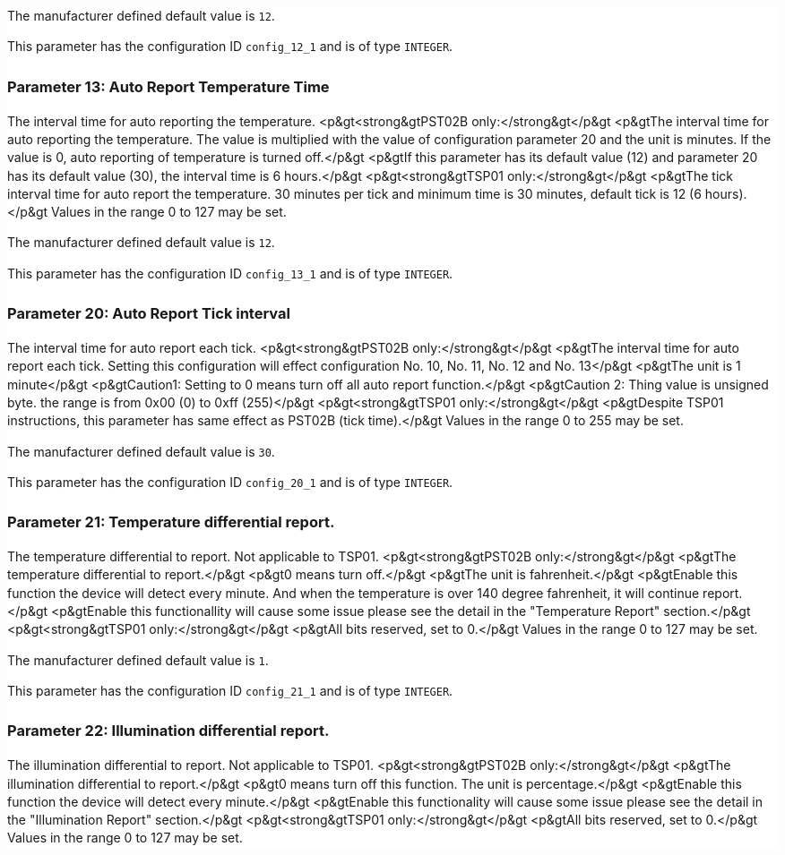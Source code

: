 The manufacturer defined default value is ```12```.

This parameter has the configuration ID ```config_12_1``` and is of type ```INTEGER```.


### Parameter 13: Auto Report Temperature Time

The interval time for auto reporting the temperature.
<p&gt<strong&gtPST02B only:</strong&gt</p&gt <p&gtThe interval time for auto reporting the temperature. The value is multiplied with the value of configuration parameter 20 and the unit is minutes. If the value is 0, auto reporting of temperature is turned off.</p&gt <p&gtIf this parameter has its default value (12) and parameter 20 has its default value (30), the interval time is 6 hours.</p&gt <p&gt<strong&gtTSP01 only:</strong&gt</p&gt <p&gtThe tick interval time for auto report the temperature. 30 minutes per tick and minimum time is 30 minutes, default tick is 12 (6 hours).</p&gt
Values in the range 0 to 127 may be set.

The manufacturer defined default value is ```12```.

This parameter has the configuration ID ```config_13_1``` and is of type ```INTEGER```.


### Parameter 20: Auto Report Tick interval

The interval time for auto report each tick.
<p&gt<strong&gtPST02B only:</strong&gt</p&gt <p&gtThe interval time for auto report each tick. Setting this configuration will effect configuration No. 10, No. 11, No. 12 and No. 13</p&gt <p&gtThe unit is 1 minute</p&gt <p&gtCaution1: Setting to 0 means turn off all auto report function.</p&gt <p&gtCaution 2: Thing value is unsigned byte. the range is from 0x00 (0) to 0xff (255)</p&gt <p&gt<strong&gtTSP01 only:</strong&gt</p&gt <p&gtDespite TSP01 instructions, this parameter has same effect as PST02B (tick time).</p&gt
Values in the range 0 to 255 may be set.

The manufacturer defined default value is ```30```.

This parameter has the configuration ID ```config_20_1``` and is of type ```INTEGER```.


### Parameter 21: Temperature differential report.

The temperature differential to report. Not applicable to TSP01.
<p&gt<strong&gtPST02B only:</strong&gt</p&gt <p&gtThe temperature differential to report.</p&gt <p&gt0 means turn off.</p&gt <p&gtThe unit is fahrenheit.</p&gt <p&gtEnable this function the device will detect every minute. And when the temperature is over 140 degree fahrenheit, it will continue report.</p&gt <p&gtEnable this functionallity will cause some issue please see the detail in the "Temperature Report" section.</p&gt <p&gt<strong&gtTSP01 only:</strong&gt</p&gt <p&gtAll bits reserved, set to 0.</p&gt
Values in the range 0 to 127 may be set.

The manufacturer defined default value is ```1```.

This parameter has the configuration ID ```config_21_1``` and is of type ```INTEGER```.


### Parameter 22: Illumination differential report.

The illumination differential to report. Not applicable to TSP01.
<p&gt<strong&gtPST02B only:</strong&gt</p&gt <p&gtThe illumination differential to report.</p&gt <p&gt0 means turn off this function. The unit is percentage.</p&gt <p&gtEnable this function the device will detect every minute.</p&gt <p&gtEnable this functionality will cause some issue please see the detail in the "Illumination Report" section.</p&gt <p&gt<strong&gtTSP01 only:</strong&gt</p&gt <p&gtAll bits reserved, set to 0.</p&gt
Values in the range 0 to 127 may be set.
